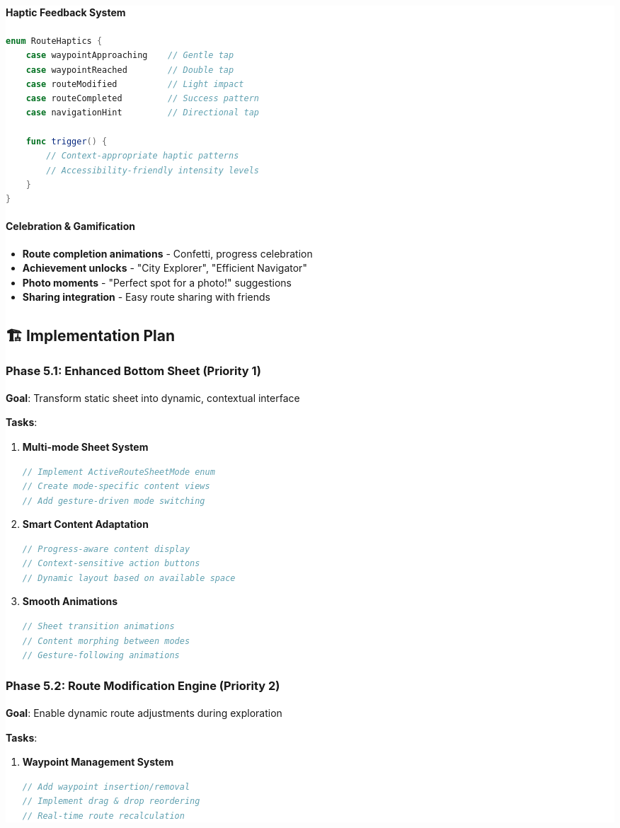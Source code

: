 #### Haptic Feedback System
```swift
enum RouteHaptics {
    case waypointApproaching    // Gentle tap
    case waypointReached        // Double tap
    case routeModified          // Light impact
    case routeCompleted         // Success pattern
    case navigationHint         // Directional tap
    
    func trigger() {
        // Context-appropriate haptic patterns
        // Accessibility-friendly intensity levels
    }
}
```

#### Celebration & Gamification
- **Route completion animations** - Confetti, progress celebration
- **Achievement unlocks** - "City Explorer", "Efficient Navigator"
- **Photo moments** - "Perfect spot for a photo!" suggestions
- **Sharing integration** - Easy route sharing with friends

## 🏗️ Implementation Plan

### Phase 5.1: Enhanced Bottom Sheet (Priority 1)
**Goal**: Transform static sheet into dynamic, contextual interface

**Tasks**:
1. **Multi-mode Sheet System**
   ```swift
   // Implement ActiveRouteSheetMode enum
   // Create mode-specific content views  
   // Add gesture-driven mode switching
   ```

2. **Smart Content Adaptation**
   ```swift
   // Progress-aware content display
   // Context-sensitive action buttons
   // Dynamic layout based on available space
   ```

3. **Smooth Animations**
   ```swift
   // Sheet transition animations
   // Content morphing between modes
   // Gesture-following animations
   ```

### Phase 5.2: Route Modification Engine (Priority 2)
**Goal**: Enable dynamic route adjustments during exploration

**Tasks**:
1. **Waypoint Management System**
   ```swift
   // Add waypoint insertion/removal
   // Implement drag & drop reordering
   // Real-time route recalculation
   ```
